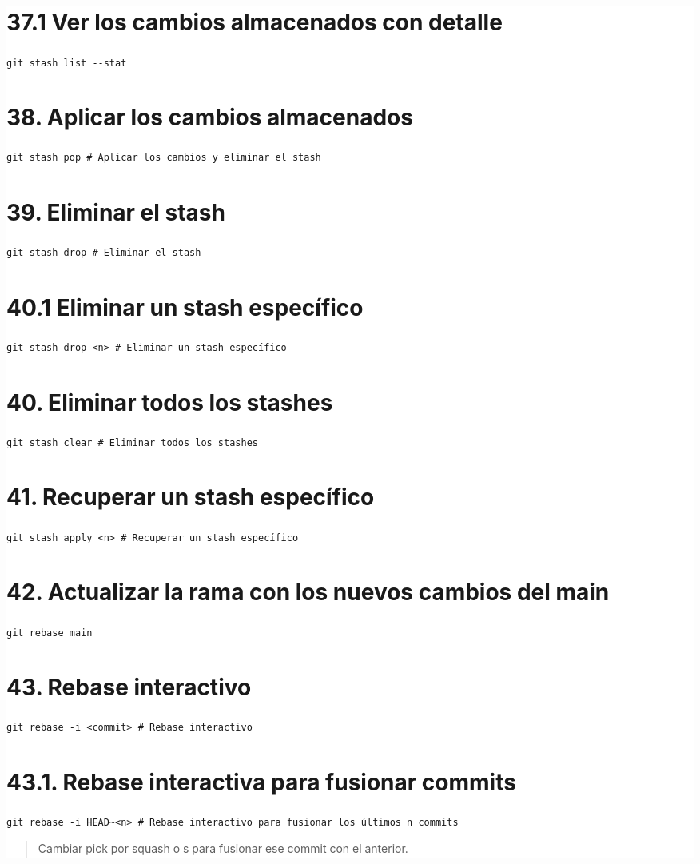 # 37.1 Ver los cambios almacenados con detalle
```
git stash list --stat
```

# 38. Aplicar los cambios almacenados
```
git stash pop # Aplicar los cambios y eliminar el stash
```

# 39. Eliminar el stash
```
git stash drop # Eliminar el stash
```

# 40.1 Eliminar un stash específico
```
git stash drop <n> # Eliminar un stash específico
```

# 40. Eliminar todos los stashes
```
git stash clear # Eliminar todos los stashes
```

# 41. Recuperar un stash específico
```
git stash apply <n> # Recuperar un stash específico
```

# 42. Actualizar la rama con los nuevos cambios del main
```
git rebase main
```

# 43. Rebase interactivo
```
git rebase -i <commit> # Rebase interactivo
```

# 43.1. Rebase interactiva para fusionar commits
```
git rebase -i HEAD~<n> # Rebase interactivo para fusionar los últimos n commits
```
> Cambiar pick por squash o s para fusionar ese commit con el anterior.
